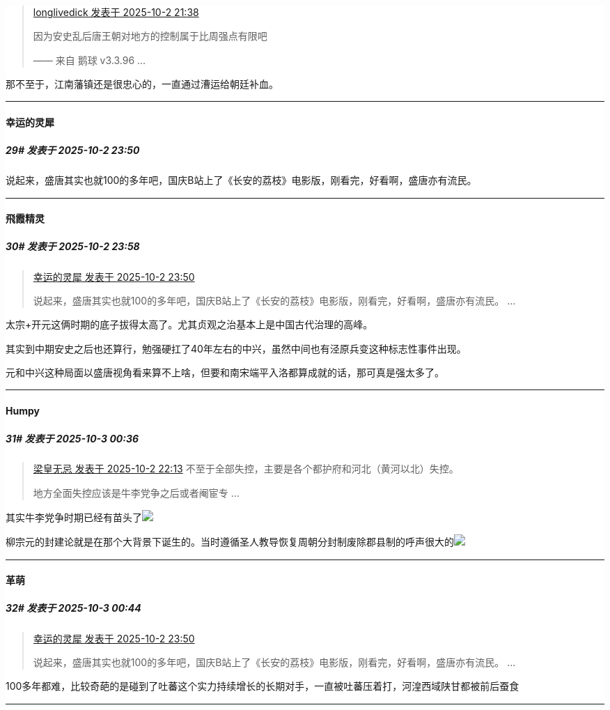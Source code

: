 <blockquote><a href="httphttps://stage1st.com/2b/forum.php?mod=redirect&amp;goto=findpost&amp;pid=68521041&amp;ptid=2263469" target="_blank">longlivedick 发表于 2025-10-2 21:38</a>

因为安史乱后唐王朝对地方的控制属于比周强点有限吧

—— 来自 鹅球 v3.3.96 ...</blockquote>
那不至于，江南藩镇还是很忠心的，一直通过漕运给朝廷补血。

*****

####  幸运的灵犀  
##### 29#       发表于 2025-10-2 23:50

说起来，盛唐其实也就100的多年吧，国庆B站上了《长安的荔枝》电影版，刚看完，好看啊，盛唐亦有流民。

*****

####  飛霞精灵  
##### 30#       发表于 2025-10-2 23:58

<blockquote><a href="httphttps://stage1st.com/2b/forum.php?mod=redirect&amp;goto=findpost&amp;pid=68521445&amp;ptid=2263469" target="_blank">幸运的灵犀 发表于 2025-10-2 23:50</a>

说起来，盛唐其实也就100的多年吧，国庆B站上了《长安的荔枝》电影版，刚看完，好看啊，盛唐亦有流民。 ...</blockquote>
太宗+开元这俩时期的底子拔得太高了。尤其贞观之治基本上是中国古代治理的高峰。

其实到中期安史之后也还算行，勉强硬扛了40年左右的中兴，虽然中间也有泾原兵变这种标志性事件出现。

元和中兴这种局面以盛唐视角看来算不上啥，但要和南宋端平入洛都算成就的话，那可真是强太多了。

*****

####  Humpy  
##### 31#       发表于 2025-10-3 00:36

<blockquote><a href="httphttps://stage1st.com/2b/forum.php?mod=redirect&amp;goto=findpost&amp;pid=68521177&amp;ptid=2263469" target="_blank">梁皇无忌 发表于 2025-10-2 22:13</a>
不至于全部失控，主要是各个都护府和河北（黄河以北）失控。

地方全面失控应该是牛李党争之后或者阉宦专 ...</blockquote>
其实牛李党争时期已经有苗头了<img src="https://static.stage1st.com/image/smiley/face2017/067.png" referrerpolicy="no-referrer">

柳宗元的封建论就是在那个大背景下诞生的。当时遵循圣人教导恢复周朝分封制废除郡县制的呼声很大的<img src="https://static.stage1st.com/image/smiley/face2017/067.png" referrerpolicy="no-referrer">

*****

####  革萌  
##### 32#       发表于 2025-10-3 00:44

<blockquote><a href="httphttps://stage1st.com/2b/forum.php?mod=redirect&amp;goto=findpost&amp;pid=68521445&amp;ptid=2263469" target="_blank">幸运的灵犀 发表于 2025-10-2 23:50</a>

说起来，盛唐其实也就100的多年吧，国庆B站上了《长安的荔枝》电影版，刚看完，好看啊，盛唐亦有流民。 ...</blockquote>
100多年都难，比较奇葩的是碰到了吐蕃这个实力持续增长的长期对手，一直被吐蕃压着打，河湟西域陕甘都被前后蚕食 

*****
